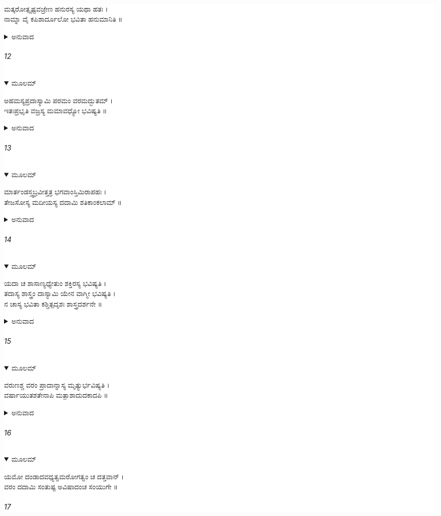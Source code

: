 ಮತ್ಕರೋತ್ಸೃಷ್ಟವಜ್ರೇಣ  ಹನುರಸ್ಯ ಯಥಾ  ಹತಃ ।  
ನಾಮ್ನಾ ವೈ ಕಪಿಶಾರ್ದೂಲೋ ಭವಿತಾ ಹನುಮಾನಿತಿ ॥
</details>

<details><summary>ಅನುವಾದ</summary></details>

###### 12


<details open><summary>ಮೂಲಮ್</summary>

ಅಹಮಸ್ಯಪ್ರದಾಸ್ಯಾಮಿ  ಪರಮಂ  ವರಮದ್ಭುತಮ್ ।  
ಇತಃಪ್ರಭೃತಿ ವಜ್ರಸ್ಯ ಮಮಾವಧ್ಯೋ ಭವಿಷ್ಯತಿ ॥
</details>

<details><summary>ಅನುವಾದ</summary></details>

###### 13


<details open><summary>ಮೂಲಮ್</summary>

ಮಾರ್ತಂಡಸ್ತ್ವಬ್ರವೀತ್ತತ್ರ ಭಗವಾಂಸ್ತಿಮಿರಾಪಹಃ ।  
ತೇಜಸೋಸ್ಯ ಮದೀಯಸ್ಯ ದದಾಮಿ ಶತಿಕಾಂಕಲಾಮ್ ॥
</details>

<details><summary>ಅನುವಾದ</summary></details>

###### 14


<details open><summary>ಮೂಲಮ್</summary>

ಯದಾ ಚ ಶಾಸಾಣ್ಯಧ್ಯೇತುಂ ಶಕ್ತಿರಸ್ಯ ಭವಿಷ್ಯತಿ ।  
ತದಾಸ್ಯ ಶಾಸ್ತ್ರಂ ದಾಸ್ಯಾಮಿ ಯೇನ ವಾಗ್ಮೀ ಭವಿಷ್ಯತಿ ।  
ನ  ಚಾಸ್ಯ ಭವಿತಾ ಕಶ್ಚಿತ್ಸದೃಶಃ ಶಾಸ್ತ್ರದರ್ಶನೇ ॥
</details>

<details><summary>ಅನುವಾದ</summary></details>

###### 15


<details open><summary>ಮೂಲಮ್</summary>

ವರುಣಶ್ಚ  ವರಂ  ಪ್ರಾದಾನ್ನಾಸ್ಯ  ಮೃತ್ಯುರ್ಭವಿಷ್ಯತಿ ।  
ವರ್ಷಾಯುತಶತೇನಾಪಿ  ಮತ್ಪಾಶಾದುದಕಾದಪಿ ॥
</details>

<details><summary>ಅನುವಾದ</summary></details>

###### 16


<details open><summary>ಮೂಲಮ್</summary>

ಯಮೋ ದಂಡಾದವಧ್ಯತ್ವಮರೋಗತ್ವಂ ಚ ದತ್ತವಾನ್ ।  
ವರಂ ದದಾಮಿ ಸಂತುಷ್ಟ ಅವಿಷಾದಂಚ ಸಂಯುಗೇ ॥
</details>

###### 17
